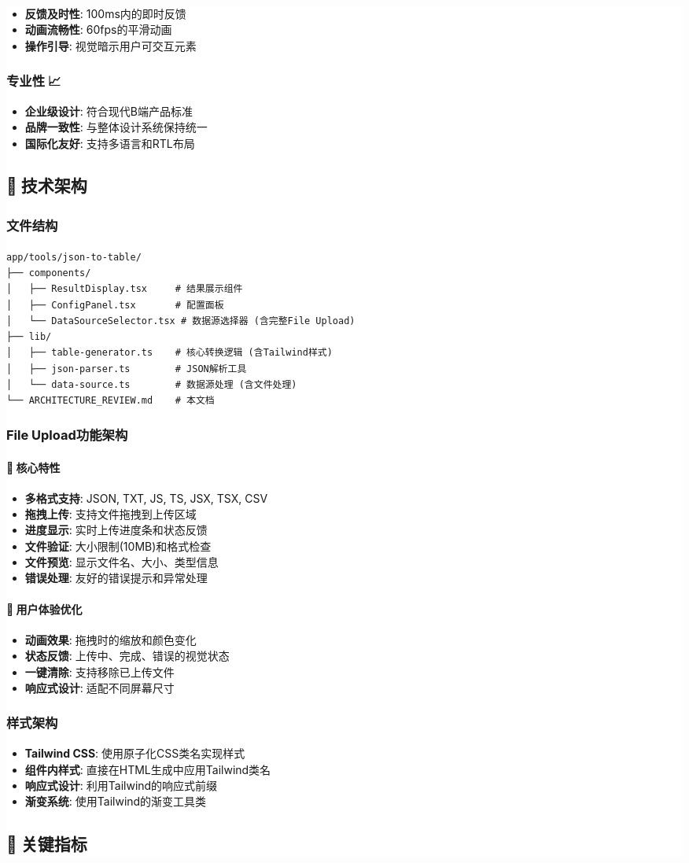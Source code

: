 - **反馈及时性**: 100ms内的即时反馈
- **动画流畅性**: 60fps的平滑动画
- **操作引导**: 视觉暗示用户可交互元素

### 专业性 📈

- **企业级设计**: 符合现代B端产品标准
- **品牌一致性**: 与整体设计系统保持统一
- **国际化友好**: 支持多语言和RTL布局

## 🔧 技术架构

### 文件结构

```
app/tools/json-to-table/
├── components/
│   ├── ResultDisplay.tsx     # 结果展示组件
│   ├── ConfigPanel.tsx       # 配置面板
│   └── DataSourceSelector.tsx # 数据源选择器 (含完整File Upload)
├── lib/
│   ├── table-generator.ts    # 核心转换逻辑 (含Tailwind样式)
│   ├── json-parser.ts        # JSON解析工具
│   └── data-source.ts        # 数据源处理 (含文件处理)
└── ARCHITECTURE_REVIEW.md    # 本文档
```

### File Upload功能架构

#### 🚀 核心特性

- **多格式支持**: JSON, TXT, JS, TS, JSX, TSX, CSV
- **拖拽上传**: 支持文件拖拽到上传区域
- **进度显示**: 实时上传进度条和状态反馈
- **文件验证**: 大小限制(10MB)和格式检查
- **文件预览**: 显示文件名、大小、类型信息
- **错误处理**: 友好的错误提示和异常处理

#### 🎨 用户体验优化

- **动画效果**: 拖拽时的缩放和颜色变化
- **状态反馈**: 上传中、完成、错误的视觉状态
- **一键清除**: 支持移除已上传文件
- **响应式设计**: 适配不同屏幕尺寸

### 样式架构

- **Tailwind CSS**: 使用原子化CSS类名实现样式
- **组件内样式**: 直接在HTML生成中应用Tailwind类名
- **响应式设计**: 利用Tailwind的响应式前缀
- **渐变系统**: 使用Tailwind的渐变工具类

## 🎯 关键指标
